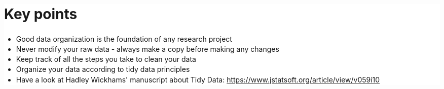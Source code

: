 Key points
========================================================

- Good data organization is the foundation of any research project
- Never modify your raw data - always make a copy before making any changes
- Keep track of all the steps you take to clean your data
- Organize your data according to tidy data principles
- Have a look at Hadley Wickhams' manuscript about Tidy Data: https://www.jstatsoft.org/article/view/v059i10 
